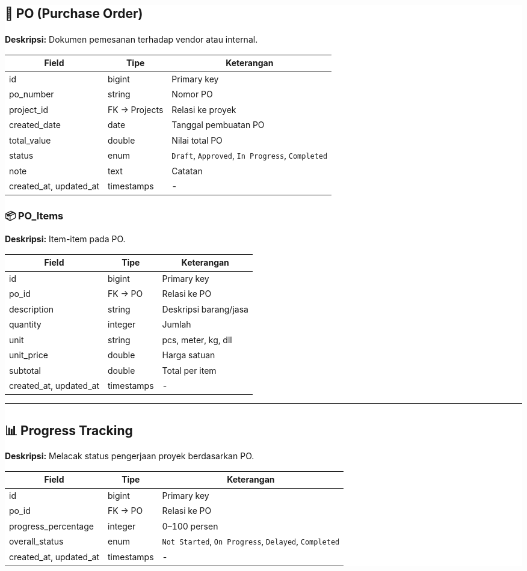 
## 🧾 PO (Purchase Order)
**Deskripsi:** Dokumen pemesanan terhadap vendor atau internal.

| Field | Tipe | Keterangan |
|-------|------|------------|
| id | bigint | Primary key |
| po_number | string | Nomor PO |
| project_id | FK → Projects | Relasi ke proyek |
| created_date | date | Tanggal pembuatan PO |
| total_value | double | Nilai total PO |
| status | enum | `Draft`, `Approved`, `In Progress`, `Completed` |
| note | text | Catatan |
| created_at, updated_at | timestamps | - |

### 📦 PO_Items
**Deskripsi:** Item-item pada PO.

| Field | Tipe | Keterangan |
|-------|------|------------|
| id | bigint | Primary key |
| po_id | FK → PO | Relasi ke PO |
| description | string | Deskripsi barang/jasa |
| quantity | integer | Jumlah |
| unit | string | pcs, meter, kg, dll |
| unit_price | double | Harga satuan |
| subtotal | double | Total per item |
| created_at, updated_at | timestamps | - |

---

## 📊 Progress Tracking
**Deskripsi:** Melacak status pengerjaan proyek berdasarkan PO.

| Field | Tipe | Keterangan |
|-------|------|------------|
| id | bigint | Primary key |
| po_id | FK → PO | Relasi ke PO |
| progress_percentage | integer | 0–100 persen |
| overall_status | enum | `Not Started`, `On Progress`, `Delayed`, `Completed` |
| created_at, updated_at | timestamps | - |
